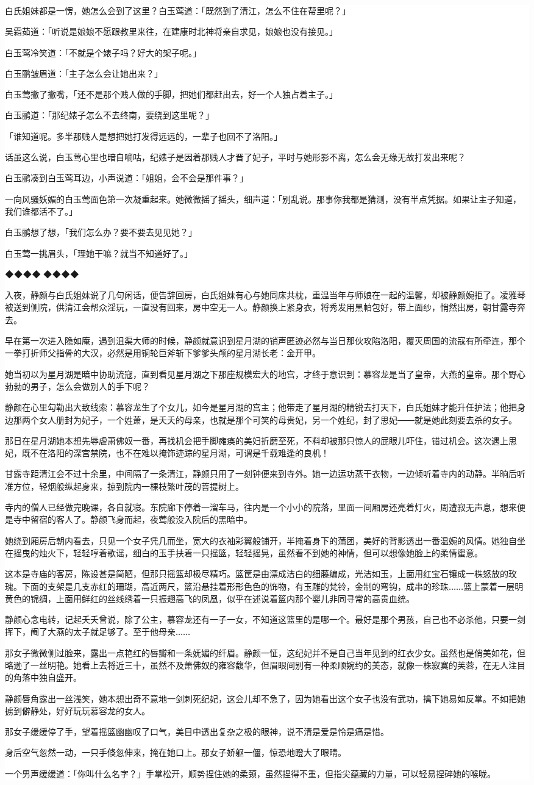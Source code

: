 白氏姐妹都是一愣，她怎么会到了这里？白玉莺道：「既然到了清江，怎么不住在帮里呢？」

吴霜茹道：「听说是娘娘不愿跟教里来往，在建康时北神将亲自求见，娘娘也没有接见。」

白玉莺冷笑道：「不就是个婊子吗？好大的架子呢。」

白玉鹂皱眉道：「主子怎么会让她出来？」

白玉莺撇了撇嘴，「还不是那个贱人做的手脚，把她们都赶出去，好一个人独占着主子。」

白玉鹂道：「那纪婊子怎么不去终南，要绕到这里呢？」

「谁知道呢。多半那贱人是想把她打发得远远的，一辈子也回不了洛阳。」

话虽这么说，白玉莺心里也暗自嘀咕，纪婊子是因着那贱人才晋了妃子，平时与她形影不离，怎么会无缘无故打发出来呢？

白玉鹂凑到白玉莺耳边，小声说道：「姐姐，会不会是那件事？」

一向风骚妖媚的白玉莺面色第一次凝重起来。她微微摇了摇头，细声道：「别乱说。那事你我都是猜测，没有半点凭据。如果让主子知道，我们谁都活不了。」

白玉鹂想了想，「我们怎么办？要不要去见见她？」

白玉莺一挑眉头，「理她干嘛？就当不知道好了。」

◆◆◆◆ ◆◆◆◆

入夜，静颜与白氏姐妹说了几句闲话，便告辞回房，白氏姐妹有心与她同床共枕，重温当年与师娘在一起的温馨，却被静颜婉拒了。凌雅琴被送到侧院，供清江会帮众淫玩，一直没有回来，房中空无一人。静颜换上紧身衣，将秀发用黑帕包好，带上面纱，悄然出房，朝甘露寺奔去。

早在第一次进入隐如庵，遇到沮渠大师的时候，静颜就意识到星月湖的销声匿迹必然与当日那伙攻陷洛阳，覆灭周国的流寇有所牵连，那个一拳打折师父指骨的大汉，必然是用铜轮巨斧斩下爹爹头颅的星月湖长老：金开甲。

她当初以为星月湖是暗中协助流寇，直到看见星月湖之下那座规模宏大的地宫，才终于意识到：慕容龙是当了皇帝，大燕的皇帝。那个野心勃勃的男子，怎么会做别人的手下呢？

静颜在心里勾勒出大致线索：慕容龙生了个女儿，如今是星月湖的宫主；他带走了星月湖的精锐去打天下，白氏姐妹才能升任护法；他把身边那两个女人册封为妃子，一个姓萧，是夭夭的母亲，也就是那个可笑的母贵妃，另一个姓纪，封了思妃——就是她此刻要去杀的女子。

那日在星月湖她本想先辱虐萧佛奴一番，再找机会把手脚瘫痪的美妇折磨至死，不料却被那只惊人的屁眼儿吓住，错过机会。这次遇上思妃，既不在洛阳的深宫禁院，也不在难以掩饰迹踪的星月湖，可谓是千载难逢的良机！

甘露寺距清江会不过十余里，中间隔了一条清江，静颜只用了一刻钟便来到寺外。她一边运功蒸干衣物，一边倾听着寺内的动静。半晌后听准方位，轻烟般纵起身来，掠到院内一棵枝繁叶茂的菩提树上。

寺内的僧人已经做完晚课，各自就寝。东院廊下停着一溜车马，往内是一个小小的院落，里面一间厢房还亮着灯火，周遭寂无声息，想来便是寺中留宿的客人了。静颜飞身而起，夜莺般没入院后的黑暗中。

她绕到厢房后朝内看去，只见一个女子凭几而坐，宽大的衣袖彩翼般铺开，半掩着身下的蒲团，美好的背影透出一番温婉的风情。她独自坐在摇曳的烛火下，轻轻哼着歌谣，细白的玉手扶着一只摇篮，轻轻摇晃，虽然看不到她的神情，但可以想像她脸上的柔情蜜意。

这本是寺庙的客房，陈设甚是简陋，但那只摇篮却极尽精巧。篮筐是由漂成洁白的细藤编成，光洁如玉，上面用红宝石镶成一株怒放的玫瑰。下面的支架是几支赤红的珊瑚，高近两尺，篮沿悬挂着形形色色的饰物，有玉雕的梵铃，金制的弯钩，成串的珍珠……篮上蒙着一层明黄色的锦绸，上面用鲜红的丝线绣着一只振翅高飞的凤凰，似乎在述说着篮内那个婴儿非同寻常的高贵血统。

静颜心念电转，记起夭夭曾说，除了公主，慕容龙还有一子一女，不知道这篮里的是哪一个。最好是那个男孩，自己也不必杀他，只要一剑挥下，阉了大燕的太子就足够了。至于他母亲……

那女子微微侧过脸来，露出一点艳红的唇瓣和一条妩媚的纤眉。静颜一怔，这纪妃并不是自己当年见到的红衣少女。虽然也是俏美如花，但略逊了一丝明艳。她看上去将近三十，虽然不及萧佛奴的雍容馥华，但眉眼间别有一种柔顺婉约的美态，就像一株寂寞的芙蓉，在无人注目的角落中独自盛开。

静颜唇角露出一丝浅笑，她本想出奇不意地一剑刺死纪妃，这会儿却不急了，因为她看出这个女子也没有武功，擒下她易如反掌。不如把她掳到僻静处，好好玩玩慕容龙的女人。

那女子缓缓停了手，望着摇篮幽幽叹了口气，美目中透出复杂之极的眼神，说不清是爱是怜是痛是惜。

身后空气忽然一动，一只手倏忽伸来，掩在她口上。那女子娇躯一僵，惊恐地瞪大了眼睛。

一个男声缓缓道：「你叫什么名字？」手掌松开，顺势捏住她的柔颈，虽然捏得不重，但指尖蕴藏的力量，可以轻易捏碎她的喉咙。
